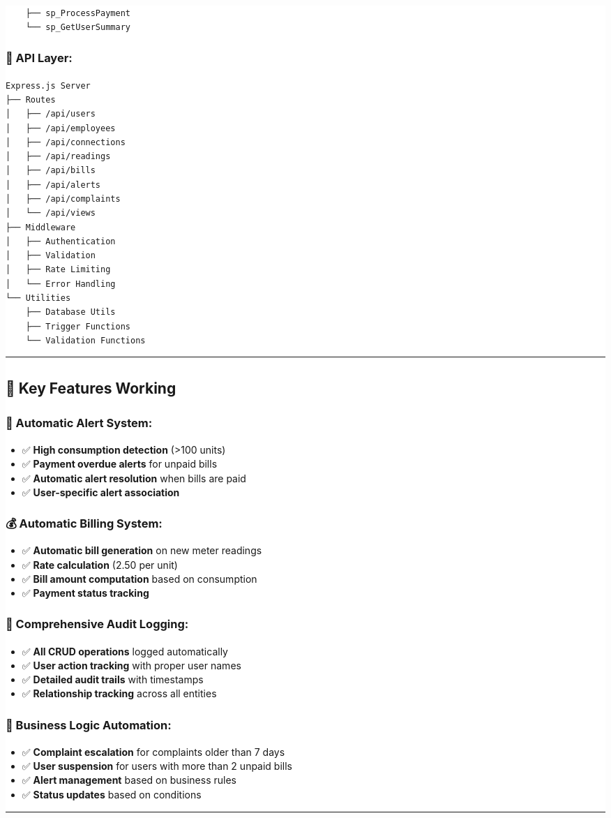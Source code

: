 ```
    ├── sp_ProcessPayment
    └── sp_GetUserSummary
```

### **🔧 API Layer:**
```
Express.js Server
├── Routes
│   ├── /api/users
│   ├── /api/employees
│   ├── /api/connections
│   ├── /api/readings
│   ├── /api/bills
│   ├── /api/alerts
│   ├── /api/complaints
│   └── /api/views
├── Middleware
│   ├── Authentication
│   ├── Validation
│   ├── Rate Limiting
│   └── Error Handling
└── Utilities
    ├── Database Utils
    ├── Trigger Functions
    └── Validation Functions
```

---

## **🚀 Key Features Working**

### **🔔 Automatic Alert System:**
- ✅ **High consumption detection** (>100 units)
- ✅ **Payment overdue alerts** for unpaid bills
- ✅ **Automatic alert resolution** when bills are paid
- ✅ **User-specific alert association**

### **💰 Automatic Billing System:**
- ✅ **Automatic bill generation** on new meter readings
- ✅ **Rate calculation** (2.50 per unit)
- ✅ **Bill amount computation** based on consumption
- ✅ **Payment status tracking**

### **📝 Comprehensive Audit Logging:**
- ✅ **All CRUD operations** logged automatically
- ✅ **User action tracking** with proper user names
- ✅ **Detailed audit trails** with timestamps
- ✅ **Relationship tracking** across all entities

### **🔄 Business Logic Automation:**
- ✅ **Complaint escalation** for complaints older than 7 days
- ✅ **User suspension** for users with more than 2 unpaid bills
- ✅ **Alert management** based on business rules
- ✅ **Status updates** based on conditions

---
